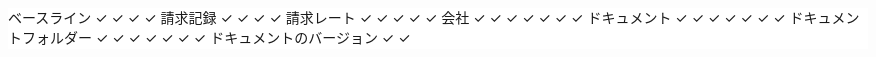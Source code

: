    <td>ベースライン</td> 
   <td>✓</td> 
   <td>✓</td> 
   <td>✓</td> 
   <td> </td> 
   <td>✓</td> 
   <td> </td> 
   <td> </td> 
  </tr> 
   <tr> 
   <td>請求記録</td> 
   <td>✓</td> 
   <td>✓</td> 
   <td>✓</td> 
   <td> </td> 
   <td>✓</td> 
   <td> </td> 
   <td> </td> 
  </tr> 
  <tr> 
   <td>請求レート</td> 
   <td>✓</td> 
   <td>✓</td> 
   <td>✓</td> 
   <td>✓</td> 
   <td>✓</td> 
   <td> </td> 
   <td> </td> 
  </tr> 
  <tr> 
   <td>会社</td> 
   <td>✓</td> 
   <td>✓</td> 
   <td>✓</td> 
   <td>✓</td> 
   <td>✓</td> 
   <td>✓</td> 
   <td>✓</td> 
  </tr> 
  <tr> 
   <td>ドキュメント</td> 
   <td>✓</td> 
   <td>✓</td> 
   <td>✓</td> 
   <td>✓</td> 
   <td>✓</td> 
   <td>✓</td> 
   <td>✓</td> 
  </tr> 
  <tr> 
   <td>ドキュメントフォルダー</td> 
   <td>✓</td> 
   <td>✓</td> 
   <td>✓</td> 
   <td>✓</td> 
   <td>✓</td> 
   <td>✓</td> 
   <td>✓</td> 
  </tr> 
  <tr> 
   <td>ドキュメントのバージョン</td> 
   <td>✓</td> 
   <td>✓</td> 
   <td> </td> 